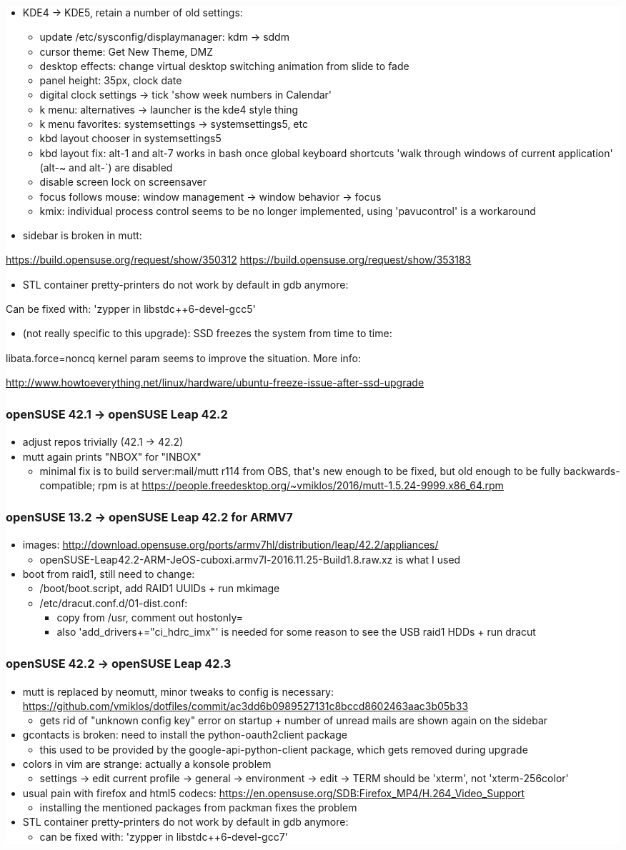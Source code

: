 - KDE4 -> KDE5, retain a number of old settings:

  * update /etc/sysconfig/displaymanager: kdm -> sddm
  * cursor theme: Get New Theme, DMZ
  * desktop effects: change virtual desktop switching animation from slide to fade
  * panel height: 35px, clock date
  * digital clock settings -> tick 'show week numbers in Calendar'
  * k menu: alternatives -> launcher is the kde4 style thing
  * k menu favorites: systemsettings -> systemsettings5, etc
  * kbd layout chooser in systemsettings5
  * kbd layout fix: alt-1 and alt-7 works in bash once global keyboard shortcuts 'walk through windows of current application' (alt-~ and alt-`) are disabled
  * disable screen lock on screensaver
  * focus follows mouse: window management -> window behavior -> focus
  * kmix: individual process control seems to be no longer implemented, using 'pavucontrol' is a workaround

- sidebar is broken in mutt:

https://build.opensuse.org/request/show/350312
https://build.opensuse.org/request/show/353183

- STL container pretty-printers do not work by default in gdb anymore:

Can be fixed with: 'zypper in libstdc++6-devel-gcc5'

- (not really specific to this upgrade): SSD freezes the system from time to time:

libata.force=noncq kernel param seems to improve the situation. More info:

http://www.howtoeverything.net/linux/hardware/ubuntu-freeze-issue-after-ssd-upgrade

### openSUSE 42.1 -> openSUSE Leap 42.2

- adjust repos trivially (42.1 -> 42.2)
- mutt again prints "NBOX" for "INBOX"
  - minimal fix is to build server:mail/mutt r114 from OBS, that's new enough
    to be fixed, but old enough to be fully backwards-compatible; rpm is at
    <https://people.freedesktop.org/~vmiklos/2016/mutt-1.5.24-9999.x86_64.rpm>

### openSUSE 13.2 -> openSUSE Leap 42.2 for ARMV7

- images: http://download.opensuse.org/ports/armv7hl/distribution/leap/42.2/appliances/
  - openSUSE-Leap42.2-ARM-JeOS-cuboxi.armv7l-2016.11.25-Build1.8.raw.xz is what I used
- boot from raid1, still need to change:
  - /boot/boot.script, add RAID1 UUIDs + run mkimage
  - /etc/dracut.conf.d/01-dist.conf:
    - copy from /usr, comment out hostonly=
    - also 'add_drivers+="ci_hdrc_imx"' is needed for some reason to see the USB raid1 HDDs + run dracut

### openSUSE 42.2 -> openSUSE Leap 42.3

- mutt is replaced by neomutt, minor tweaks to config is necessary: https://github.com/vmiklos/dotfiles/commit/ac3dd6b0989527131c8bccd8602463aac3b05b33
  - gets rid of "unknown config key" error on startup + number of unread mails are shown again on the sidebar
- gcontacts is broken: need to install the python-oauth2client package
  - this used to be provided by the google-api-python-client package, which gets removed during upgrade
- colors in vim are strange: actually a konsole problem
  - settings -> edit current profile -> general -> environment -> edit -> TERM should be 'xterm', not 'xterm-256color'
- usual pain with firefox and html5 codecs: https://en.opensuse.org/SDB:Firefox_MP4/H.264_Video_Support
  - installing the mentioned packages from packman fixes the problem
- STL container pretty-printers do not work by default in gdb anymore:
  - can be fixed with: 'zypper in libstdc++6-devel-gcc7'